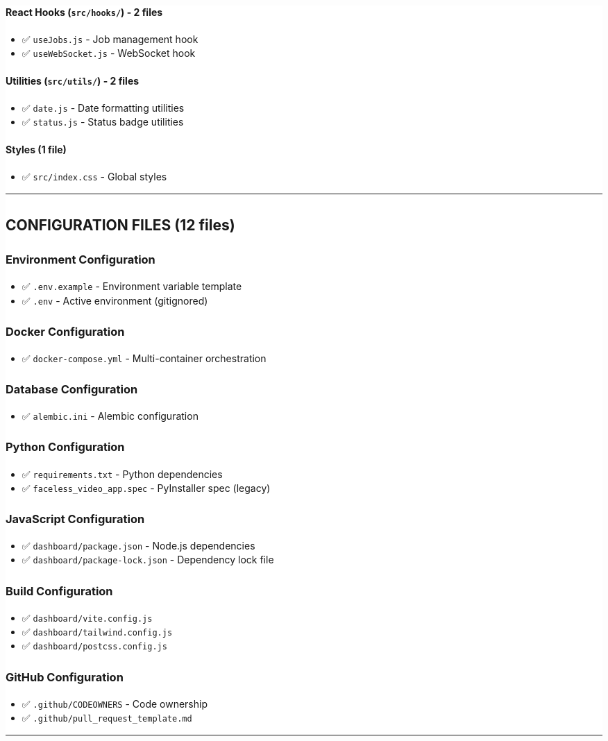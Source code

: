 #### React Hooks (`src/hooks/`) - 2 files

- ✅ `useJobs.js` - Job management hook
- ✅ `useWebSocket.js` - WebSocket hook

#### Utilities (`src/utils/`) - 2 files

- ✅ `date.js` - Date formatting utilities
- ✅ `status.js` - Status badge utilities

#### Styles (1 file)

- ✅ `src/index.css` - Global styles

---

## CONFIGURATION FILES (12 files)

### Environment Configuration

- ✅ `.env.example` - Environment variable template
- ✅ `.env` - Active environment (gitignored)

### Docker Configuration

- ✅ `docker-compose.yml` - Multi-container orchestration

### Database Configuration

- ✅ `alembic.ini` - Alembic configuration

### Python Configuration

- ✅ `requirements.txt` - Python dependencies
- ✅ `faceless_video_app.spec` - PyInstaller spec (legacy)

### JavaScript Configuration

- ✅ `dashboard/package.json` - Node.js dependencies
- ✅ `dashboard/package-lock.json` - Dependency lock file

### Build Configuration

- ✅ `dashboard/vite.config.js`
- ✅ `dashboard/tailwind.config.js`
- ✅ `dashboard/postcss.config.js`

### GitHub Configuration

- ✅ `.github/CODEOWNERS` - Code ownership
- ✅ `.github/pull_request_template.md`

---
